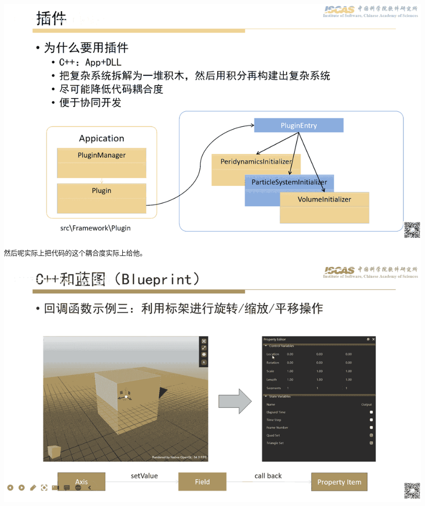 ![](img/a7353a8fe01a4d4e85be5c8f65818da4_117.png)

然后呢实际上把代码的这个耦合度实际上给他。

![](img/a7353a8fe01a4d4e85be5c8f65818da4_119.png)
